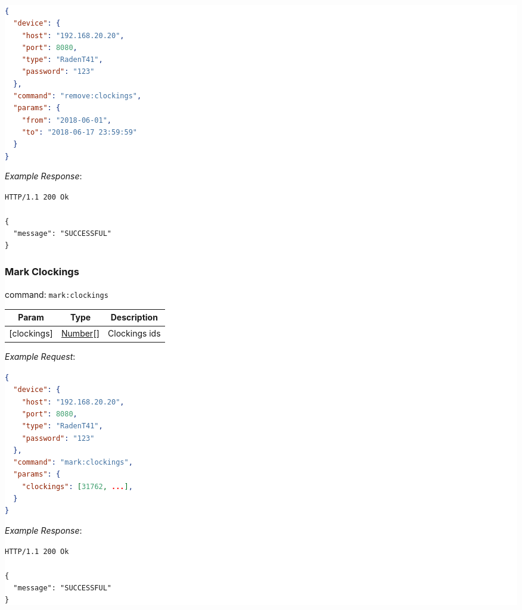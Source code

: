 ```json
{
  "device": {
    "host": "192.168.20.20",
    "port": 8080,
    "type": "RadenT41",
    "password": "123"
  },
  "command": "remove:clockings",
  "params": {
    "from": "2018-06-01",
    "to": "2018-06-17 23:59:59"
  }
}
```

*Example Response*:

```http
HTTP/1.1 200 Ok

{
  "message": "SUCCESSFUL"
}
```

### Mark Clockings

command: `mark:clockings`

| Param | Type | Description |
|:-----:|:----:|:-----------:|
| [clockings] | [Number](number)[] | Clockings ids |

*Example Request*:

```json
{
  "device": {
    "host": "192.168.20.20",
    "port": 8080,
    "type": "RadenT41",
    "password": "123"
  },
  "command": "mark:clockings",
  "params": {
    "clockings": [31762, ...],
  }
}
```

*Example Response*:

```http
HTTP/1.1 200 Ok

{
  "message": "SUCCESSFUL"
}
```


[string]: https://developer.mozilla.org/en-US/docs/Web/JavaScript/Reference/Global_Objects/String
[boolean]: https://developer.mozilla.org/en-US/docs/Web/JavaScript/Reference/Global_Objects/Boolean
[number]: https://developer.mozilla.org/en-US/docs/Web/JavaScript/Reference/Global_Objects/Number
[object]: https://developer.mozilla.org/en-US/docs/Web/JavaScript/Reference/Global_Objects/Object